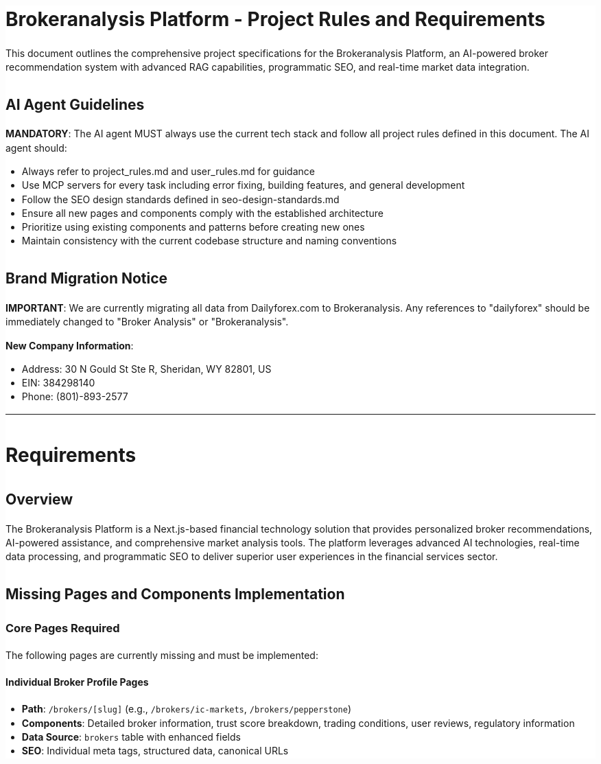 # Brokeranalysis Platform - Project Rules and Requirements

This document outlines the comprehensive project specifications for the Brokeranalysis Platform, an AI-powered broker recommendation system with advanced RAG capabilities, programmatic SEO, and real-time market data integration.

## AI Agent Guidelines

**MANDATORY**: The AI agent MUST always use the current tech stack and follow all project rules defined in this document. The AI agent should:

- Always refer to project_rules.md and user_rules.md for guidance
- Use MCP servers for every task including error fixing, building features, and general development
- Follow the SEO design standards defined in seo-design-standards.md
- Ensure all new pages and components comply with the established architecture
- Prioritize using existing components and patterns before creating new ones
- Maintain consistency with the current codebase structure and naming conventions

## Brand Migration Notice

**IMPORTANT**: We are currently migrating all data from Dailyforex.com to Brokeranalysis. Any references to "dailyforex" should be immediately changed to "Broker Analysis" or "Brokeranalysis".

**New Company Information**:
- Address: 30 N Gould St Ste R, Sheridan, WY 82801, US
- EIN: 384298140
- Phone: (801)-893-2577

---

# Requirements

## Overview
The Brokeranalysis Platform is a Next.js-based financial technology solution that provides personalized broker recommendations, AI-powered assistance, and comprehensive market analysis tools. The platform leverages advanced AI technologies, real-time data processing, and programmatic SEO to deliver superior user experiences in the financial services sector.

## Missing Pages and Components Implementation

### Core Pages Required

The following pages are currently missing and must be implemented:

#### Individual Broker Profile Pages
- **Path**: `/brokers/[slug]` (e.g., `/brokers/ic-markets`, `/brokers/pepperstone`)
- **Components**: Detailed broker information, trust score breakdown, trading conditions, user reviews, regulatory information
- **Data Source**: `brokers` table with enhanced fields
- **SEO**: Individual meta tags, structured data, canonical URLs
